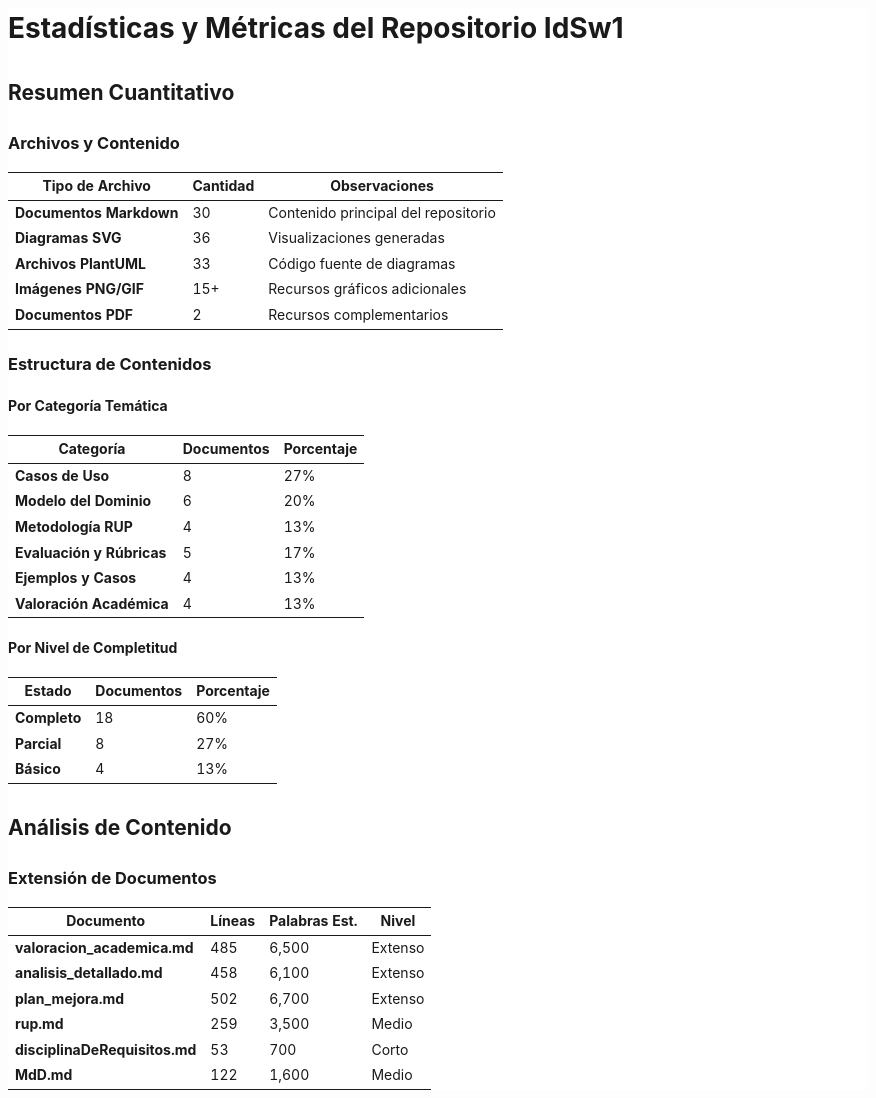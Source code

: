 # Estadísticas y Métricas del Repositorio IdSw1

## Resumen Cuantitativo

### Archivos y Contenido

| Tipo de Archivo | Cantidad | Observaciones |
|------------------|----------|---------------|
| **Documentos Markdown** | 30 | Contenido principal del repositorio |
| **Diagramas SVG** | 36 | Visualizaciones generadas |
| **Archivos PlantUML** | 33 | Código fuente de diagramas |
| **Imágenes PNG/GIF** | 15+ | Recursos gráficos adicionales |
| **Documentos PDF** | 2 | Recursos complementarios |

### Estructura de Contenidos

#### Por Categoría Temática

| Categoría | Documentos | Porcentaje |
|-----------|------------|------------|
| **Casos de Uso** | 8 | 27% |
| **Modelo del Dominio** | 6 | 20% |
| **Metodología RUP** | 4 | 13% |
| **Evaluación y Rúbricas** | 5 | 17% |
| **Ejemplos y Casos** | 4 | 13% |
| **Valoración Académica** | 4 | 13% |

#### Por Nivel de Completitud

| Estado | Documentos | Porcentaje |
|--------|------------|------------|
| **Completo** | 18 | 60% |
| **Parcial** | 8 | 27% |
| **Básico** | 4 | 13% |

## Análisis de Contenido

### Extensión de Documentos

| Documento | Líneas | Palabras Est. | Nivel |
|-----------|---------|---------------|-------|
| **valoracion_academica.md** | 485 | 6,500 | Extenso |
| **analisis_detallado.md** | 458 | 6,100 | Extenso |
| **plan_mejora.md** | 502 | 6,700 | Extenso |
| **rup.md** | 259 | 3,500 | Medio |
| **disciplinaDeRequisitos.md** | 53 | 700 | Corto |
| **MdD.md** | 122 | 1,600 | Medio |